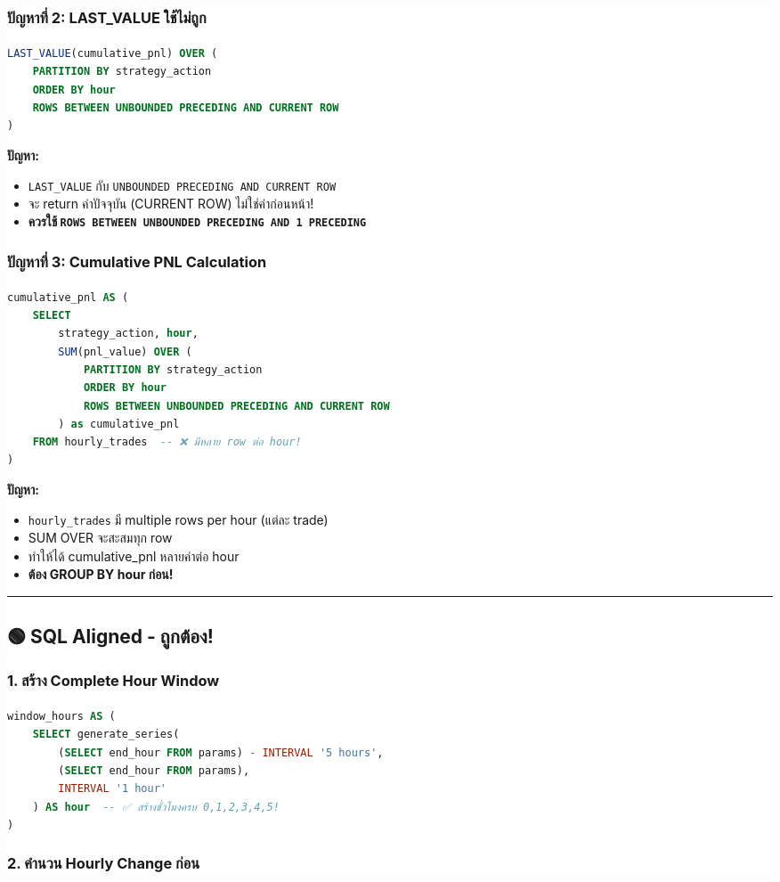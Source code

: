 ### ปัญหาที่ 2: LAST_VALUE ใช้ไม่ถูก

```sql
LAST_VALUE(cumulative_pnl) OVER (
    PARTITION BY strategy_action 
    ORDER BY hour 
    ROWS BETWEEN UNBOUNDED PRECEDING AND CURRENT ROW
)
```

**ปัญหา:**
- `LAST_VALUE` กับ `UNBOUNDED PRECEDING AND CURRENT ROW` 
- จะ return ค่าปัจจุบัน (CURRENT ROW) ไม่ใช่ค่าก่อนหน้า!
- **ควรใช้ `ROWS BETWEEN UNBOUNDED PRECEDING AND 1 PRECEDING`**

### ปัญหาที่ 3: Cumulative PNL Calculation

```sql
cumulative_pnl AS (
    SELECT 
        strategy_action, hour,
        SUM(pnl_value) OVER (
            PARTITION BY strategy_action 
            ORDER BY hour 
            ROWS BETWEEN UNBOUNDED PRECEDING AND CURRENT ROW
        ) as cumulative_pnl
    FROM hourly_trades  -- ❌ มีหลาย row ต่อ hour!
)
```

**ปัญหา:**
- `hourly_trades` มี multiple rows per hour (แต่ละ trade)
- SUM OVER จะสะสมทุก row
- ทำให้ได้ cumulative_pnl หลายค่าต่อ hour
- **ต้อง GROUP BY hour ก่อน!**

---

## 🟢 SQL Aligned - ถูกต้อง!

### 1. สร้าง Complete Hour Window

```sql
window_hours AS (
    SELECT generate_series(
        (SELECT end_hour FROM params) - INTERVAL '5 hours',
        (SELECT end_hour FROM params),
        INTERVAL '1 hour'
    ) AS hour  -- ✅ สร้างชั่วโมงครบ 0,1,2,3,4,5!
)
```

### 2. คำนวน Hourly Change ก่อน

